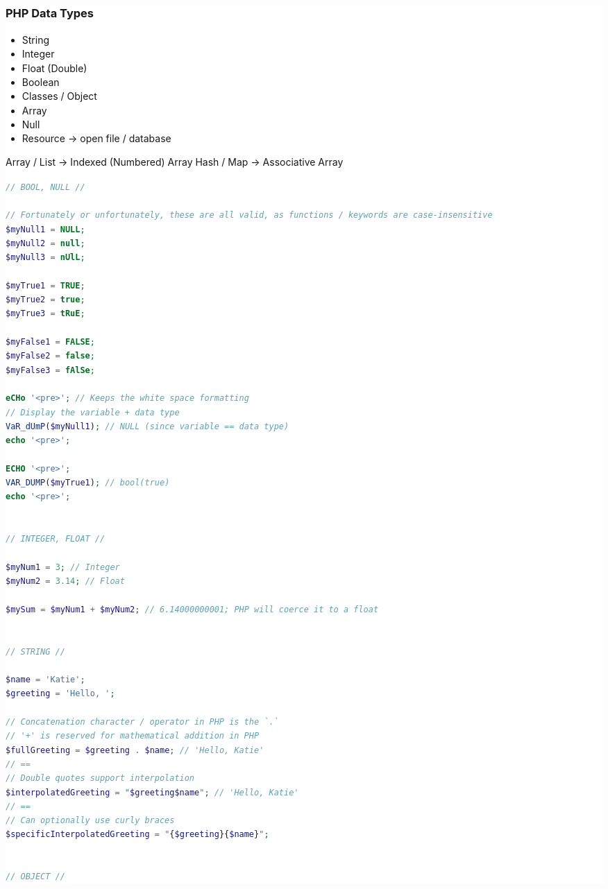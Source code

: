 ### PHP Data Types
* String
* Integer
* Float (Double)
* Boolean
* Classes / Object
* Array
* Null
* Resource &rarr; open file / database

Array / List &rarr; Indexed (Numbered) Array
Hash / Map &rarr; Associative Array 

```php
// BOOL, NULL //

// Fortunately or unfortunately, these are all valid, as functions / keywords are case-insensitive
$myNull1 = NULL;
$myNull2 = null;
$myNull3 = nUlL;

$myTrue1 = TRUE;
$myTrue2 = true;
$myTrue3 = tRuE;

$myFalse1 = FALSE;
$myFalse2 = false;
$myFalse3 = fAlSe;

eCHo '<pre>'; // Keeps the white space formatting
// Display the variable + data type
VaR_dUmP($myNull1); // NULL (since variable == data type)
echo '<pre>';

ECHO '<pre>';
VAR_DUMP($myTrue1); // bool(true)
echo '<pre>';


// INTEGER, FLOAT //

$myNum1 = 3; // Integer
$myNum2 = 3.14; // Float

$mySum = $myNum1 + $myNum2; // 6.14000000001; PHP will coerce it to a float


// STRING //

$name = 'Katie';
$greeting = 'Hello, ';

// Concatenation character / operator in PHP is the `.`
// '+' is reserved for mathematical addition in PHP
$fullGreeting = $greeting . $name; // 'Hello, Katie'
// ==
// Double quotes support interpolation
$interpolatedGreeting = "$greeting$name"; // 'Hello, Katie'
// ==
// Can optionally use curly braces
$specificInterpolatedGreeting = "{$greeting}{$name}";


// OBJECT //
```
